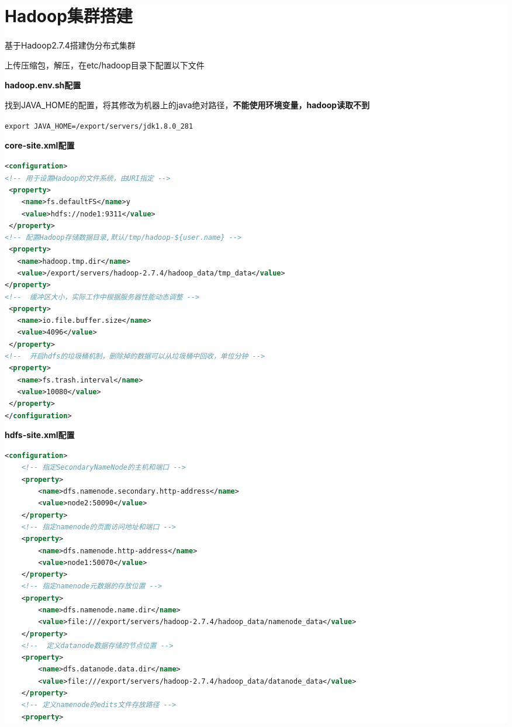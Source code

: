 # Hadoop集群搭建

基于Hadoop2.7.4搭建伪分布式集群

上传压缩包，解压，在etc/hadoop目录下配置以下文件

**hadoop.env.sh配置**

找到JAVA_HOME的配置，将其修改为机器上的java绝对路径，**不能使用环境变量，hadoop读取不到**

```
export JAVA_HOME=/export/servers/jdk1.8.0_281
```

**core-site.xml配置**

```xml
<configuration>
<!-- 用于设置Hadoop的文件系统，由URI指定 -->
 <property>
    <name>fs.defaultFS</name>y
    <value>hdfs://node1:9311</value>
 </property>
<!-- 配置Hadoop存储数据目录,默认/tmp/hadoop-${user.name} -->
 <property>
   <name>hadoop.tmp.dir</name>
   <value>/export/servers/hadoop-2.7.4/hadoop_data/tmp_data</value>
</property>
<!--  缓冲区大小，实际工作中根据服务器性能动态调整 -->
 <property>
   <name>io.file.buffer.size</name>
   <value>4096</value>
 </property>
<!--  开启hdfs的垃圾桶机制，删除掉的数据可以从垃圾桶中回收，单位分钟 -->
 <property>
   <name>fs.trash.interval</name>
   <value>10080</value>
 </property>
</configuration>
```

**hdfs-site.xml配置**

```xml
<configuration>
    <!-- 指定SecondaryNameNode的主机和端口 -->
    <property>
        <name>dfs.namenode.secondary.http-address</name>
        <value>node2:50090</value>
    </property>
    <!-- 指定namenode的页面访问地址和端口 -->
    <property>
        <name>dfs.namenode.http-address</name>
        <value>node1:50070</value>
    </property>
    <!-- 指定namenode元数据的存放位置 -->
    <property>
        <name>dfs.namenode.name.dir</name>
        <value>file:///export/servers/hadoop-2.7.4/hadoop_data/namenode_data</value>
    </property>
    <!--  定义datanode数据存储的节点位置 -->
    <property>
        <name>dfs.datanode.data.dir</name>
        <value>file:///export/servers/hadoop-2.7.4/hadoop_data/datanode_data</value>
    </property>
    <!-- 定义namenode的edits文件存放路径 -->
    <property>
```